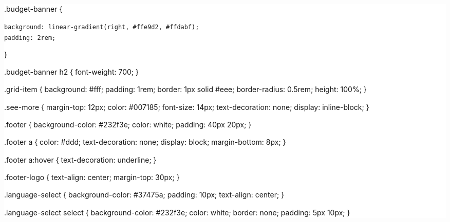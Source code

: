 
.budget-banner {

    background: linear-gradient(right, #ffe9d2, #ffdabf);
    padding: 2rem;
}

.budget-banner h2 {
    font-weight: 700;
}

.grid-item {
    background: #fff;
    padding: 1rem;
    border: 1px solid #eee;
    border-radius: 0.5rem;
    height: 100%;
}

.see-more {
    margin-top: 12px;
    color: #007185;
    font-size: 14px;
    text-decoration: none;
    display: inline-block;
}

.footer {
    background-color: #232f3e;
    color: white;
    padding: 40px 20px;
}

.footer a {
    color: #ddd;
    text-decoration: none;
    display: block;
    margin-bottom: 8px;
}

.footer a:hover {
    text-decoration: underline;
}

.footer-logo {
    text-align: center;
    margin-top: 30px;
}

.language-select {
    background-color: #37475a;
    padding: 10px;
    text-align: center;
}

.language-select select {
    background-color: #232f3e;
    color: white;
    border: none;
    padding: 5px 10px;
}
